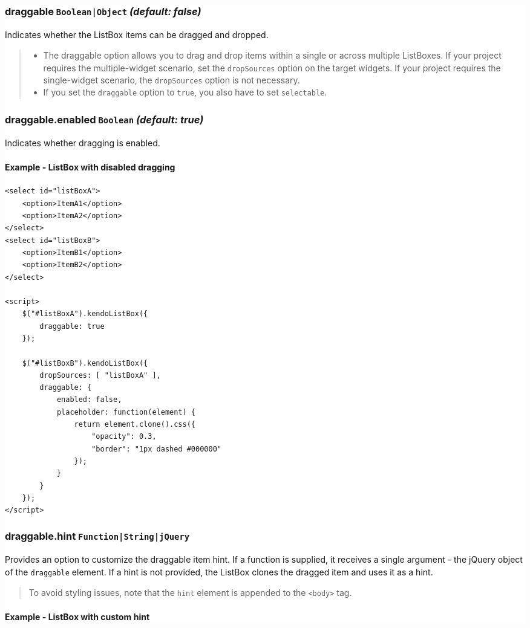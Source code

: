 ### draggable `Boolean|Object` *(default: false)*

Indicates whether the ListBox items can be dragged and dropped.

> * The draggable option allows you to drag and drop items within a single or across multiple ListBoxes. If your project requires the multiple-widget scenario, set the `dropSources` option on the target widgets. If your project requires the single-widget scenario, the `dropSources` option is not necessary.
> * If you set the `draggable` option to `true`, you also have to set `selectable`.

### draggable.enabled `Boolean` *(default: true)*

Indicates whether dragging is enabled.

#### Example - ListBox with disabled dragging

    <select id="listBoxA">
        <option>ItemA1</option>
        <option>ItemA2</option>
    </select>
    <select id="listBoxB">
        <option>ItemB1</option>
        <option>ItemB2</option>
    </select>

    <script>
        $("#listBoxA").kendoListBox({
            draggable: true
        });

        $("#listBoxB").kendoListBox({
            dropSources: [ "listBoxA" ],
            draggable: {
                enabled: false,
                placeholder: function(element) {
                    return element.clone().css({
                        "opacity": 0.3,
                        "border": "1px dashed #000000"
                    });
                }
            }
        });
    </script>

### draggable.hint `Function|String|jQuery`

Provides an option to customize the draggable item hint. If a function is supplied, it receives a single argument - the jQuery object of the `draggable` element. If a hint is not provided, the ListBox clones the dragged item and uses it as a hint.

> To avoid styling issues, note that the `hint` element is appended to the `<body>` tag.

#### Example - ListBox with custom hint
